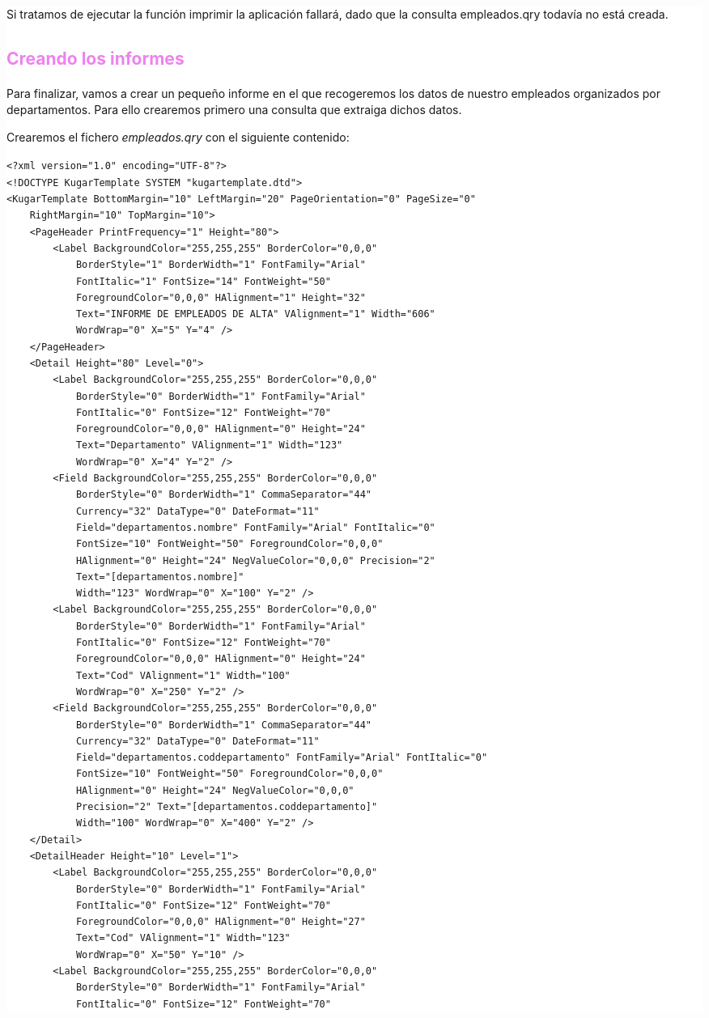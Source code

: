 Si tratamos de ejecutar la función imprimir la aplicación fallará, dado que la consulta empleados.qry todavía no está creada.

[docQSA]: http://doc.trolltech.com/qsa-1.2/index.html

## <span style="color:violet">Creando los informes</span>

Para finalizar, vamos a crear un pequeño informe en el que recogeremos los datos de nuestro empleados
organizados por departamentos. Para ello crearemos primero una consulta que extraiga dichos datos.

Crearemos el fichero _empleados.qry_ con el siguiente contenido:

```
<?xml version="1.0" encoding="UTF-8"?>
<!DOCTYPE KugarTemplate SYSTEM "kugartemplate.dtd">
<KugarTemplate BottomMargin="10" LeftMargin="20" PageOrientation="0" PageSize="0"
    RightMargin="10" TopMargin="10">
    <PageHeader PrintFrequency="1" Height="80">
        <Label BackgroundColor="255,255,255" BorderColor="0,0,0"
            BorderStyle="1" BorderWidth="1" FontFamily="Arial"
            FontItalic="1" FontSize="14" FontWeight="50"
            ForegroundColor="0,0,0" HAlignment="1" Height="32"
            Text="INFORME DE EMPLEADOS DE ALTA" VAlignment="1" Width="606"
            WordWrap="0" X="5" Y="4" />
    </PageHeader>
    <Detail Height="80" Level="0">
        <Label BackgroundColor="255,255,255" BorderColor="0,0,0"
            BorderStyle="0" BorderWidth="1" FontFamily="Arial"
            FontItalic="0" FontSize="12" FontWeight="70"
            ForegroundColor="0,0,0" HAlignment="0" Height="24"
            Text="Departamento" VAlignment="1" Width="123"
            WordWrap="0" X="4" Y="2" />
        <Field BackgroundColor="255,255,255" BorderColor="0,0,0"
            BorderStyle="0" BorderWidth="1" CommaSeparator="44"
            Currency="32" DataType="0" DateFormat="11"
            Field="departamentos.nombre" FontFamily="Arial" FontItalic="0"
            FontSize="10" FontWeight="50" ForegroundColor="0,0,0"
            HAlignment="0" Height="24" NegValueColor="0,0,0" Precision="2"
            Text="[departamentos.nombre]"
            Width="123" WordWrap="0" X="100" Y="2" />
        <Label BackgroundColor="255,255,255" BorderColor="0,0,0"
            BorderStyle="0" BorderWidth="1" FontFamily="Arial"
            FontItalic="0" FontSize="12" FontWeight="70"
            ForegroundColor="0,0,0" HAlignment="0" Height="24"
            Text="Cod" VAlignment="1" Width="100"
            WordWrap="0" X="250" Y="2" />
        <Field BackgroundColor="255,255,255" BorderColor="0,0,0"
            BorderStyle="0" BorderWidth="1" CommaSeparator="44"
            Currency="32" DataType="0" DateFormat="11"
            Field="departamentos.coddepartamento" FontFamily="Arial" FontItalic="0"
            FontSize="10" FontWeight="50" ForegroundColor="0,0,0"
            HAlignment="0" Height="24" NegValueColor="0,0,0"
            Precision="2" Text="[departamentos.coddepartamento]"
            Width="100" WordWrap="0" X="400" Y="2" />
    </Detail>
    <DetailHeader Height="10" Level="1">
        <Label BackgroundColor="255,255,255" BorderColor="0,0,0"
            BorderStyle="0" BorderWidth="1" FontFamily="Arial"
            FontItalic="0" FontSize="12" FontWeight="70"
            ForegroundColor="0,0,0" HAlignment="0" Height="27"
            Text="Cod" VAlignment="1" Width="123"
            WordWrap="0" X="50" Y="10" />
        <Label BackgroundColor="255,255,255" BorderColor="0,0,0"
            BorderStyle="0" BorderWidth="1" FontFamily="Arial"
            FontItalic="0" FontSize="12" FontWeight="70"
```